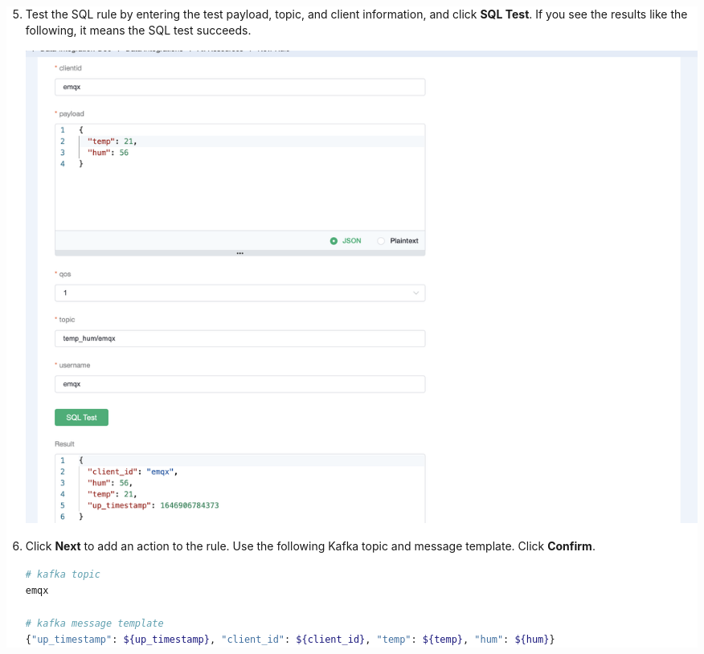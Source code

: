 5. Test the SQL rule by entering the test payload, topic, and client information, and click **SQL Test**. If you see the results like the following, it means the SQL test succeeds.

   ![rule sql](./_assets/kafka_create_sql_test.png)

6. Click **Next** to add an action to the rule. Use the following Kafka topic and message template. Click **Confirm**.

   ```bash
   # kafka topic
   emqx
   
   # kafka message template 
   {"up_timestamp": ${up_timestamp}, "client_id": ${client_id}, "temp": ${temp}, "hum": ${hum}}
   ```
